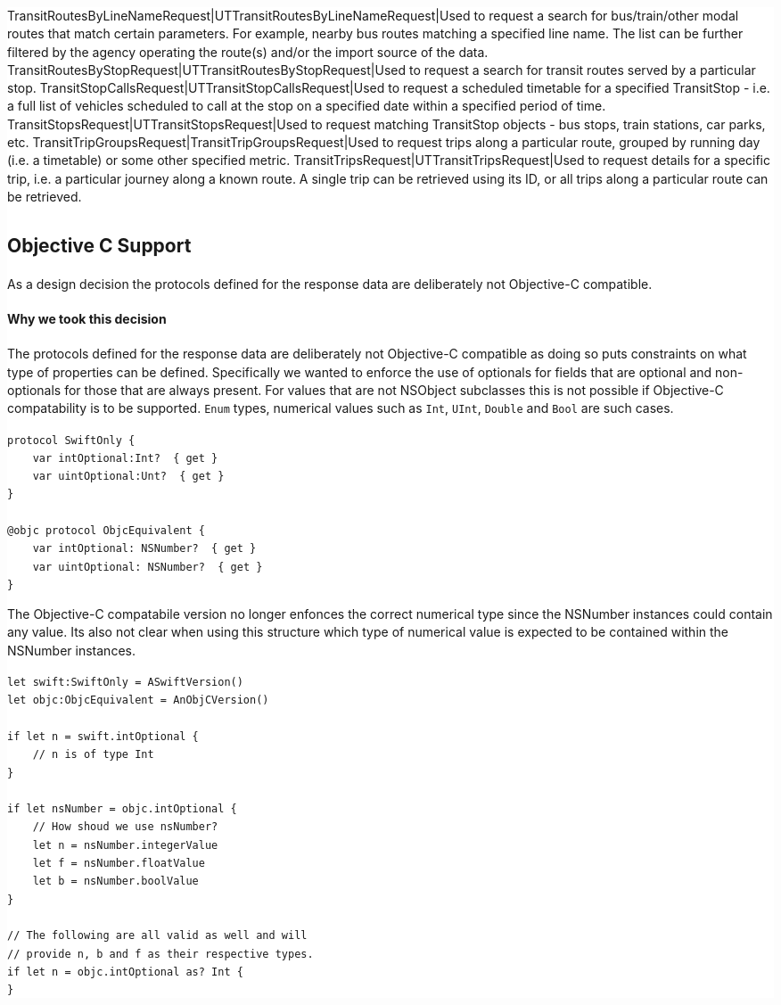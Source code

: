 TransitRoutesByLineNameRequest|UTTransitRoutesByLineNameRequest|Used to request a search for bus/train/other modal routes that match certain parameters. For example, nearby bus routes matching a specified line name. The list can be further filtered by the agency operating the route(s) and/or the import source of the data.
TransitRoutesByStopRequest|UTTransitRoutesByStopRequest|Used to request a search for transit routes served by a particular stop.
TransitStopCallsRequest|UTTransitStopCallsRequest|Used to request a scheduled timetable for a specified TransitStop - i.e. a full list of vehicles scheduled to call at the stop on a specified date within a specified period of time.
TransitStopsRequest|UTTransitStopsRequest|Used to request matching TransitStop objects - bus stops, train stations, car parks, etc.
TransitTripGroupsRequest|TransitTripGroupsRequest|Used to request trips along a particular route, grouped by running day (i.e. a timetable)  or some other specified metric.
TransitTripsRequest|UTTransitTripsRequest|Used to request details for a specific trip, i.e. a particular journey along a known route. A single trip can be retrieved using its ID, or all trips along a particular route can be retrieved.

<a name="objective-c"></a>
## Objective C Support
As a design decision the protocols defined for the response data are deliberately not Objective-C compatible.

#### Why we took this decision
The protocols defined for the response data are deliberately not Objective-C compatible as doing so puts constraints on what type of properties can be defined. Specifically we wanted to enforce the use of optionals for fields that are optional and non-optionals for those that are always present. For values that 
are not NSObject subclasses this is not possible if Objective-C compatability is to be supported. `Enum` types, numerical values such as `Int`, `UInt`, `Double` and `Bool` are such cases. 

```
protocol SwiftOnly {
	var intOptional:Int?  { get }
	var uintOptional:Unt?  { get }
}

@objc protocol ObjcEquivalent {
	var intOptional: NSNumber?  { get }
	var uintOptional: NSNumber?  { get }
}
```

The Objective-C compatabile version no longer enfonces the correct numerical type since the NSNumber instances could contain any value. Its also not clear when using this structure which type of numerical value is expected to be contained within the NSNumber instances. 

```
let swift:SwiftOnly = ASwiftVersion()
let objc:ObjcEquivalent = AnObjCVersion()

if let n = swift.intOptional {
	// n is of type Int
}

if let nsNumber = objc.intOptional {
	// How shoud we use nsNumber?
	let n = nsNumber.integerValue
	let f = nsNumber.floatValue
	let b = nsNumber.boolValue
}

// The following are all valid as well and will
// provide n, b and f as their respective types.
if let n = objc.intOptional as? Int {
}
```